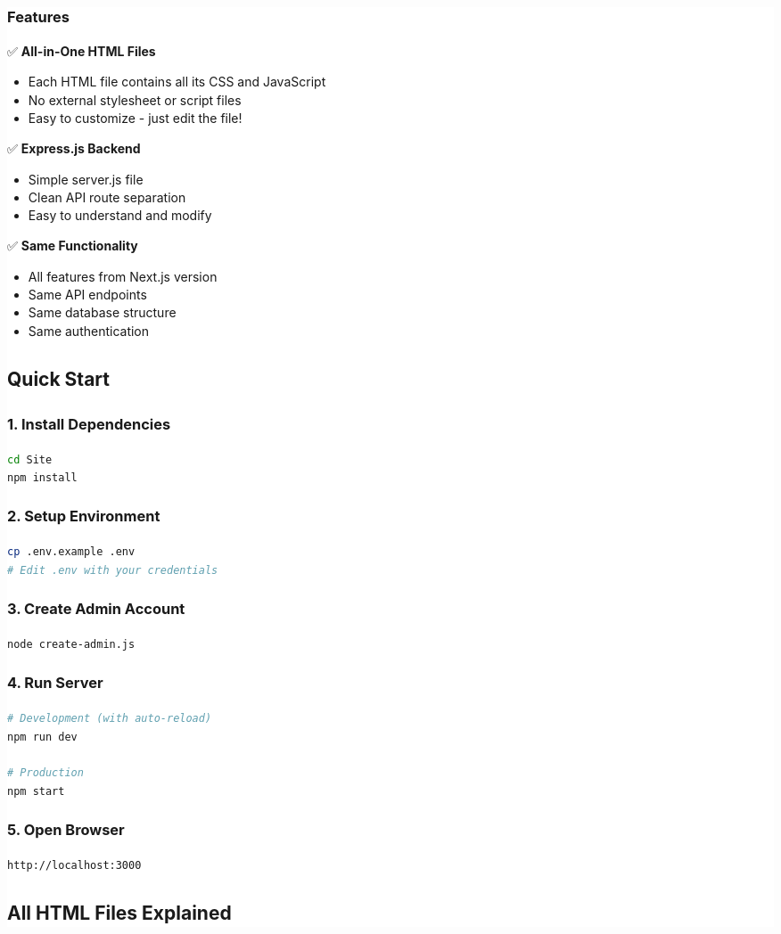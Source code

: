 ### Features

✅ **All-in-One HTML Files**
- Each HTML file contains all its CSS and JavaScript
- No external stylesheet or script files
- Easy to customize - just edit the file!

✅ **Express.js Backend**
- Simple server.js file
- Clean API route separation
- Easy to understand and modify

✅ **Same Functionality**
- All features from Next.js version
- Same API endpoints
- Same database structure
- Same authentication

## Quick Start

### 1. Install Dependencies
```bash
cd Site
npm install
```

### 2. Setup Environment
```bash
cp .env.example .env
# Edit .env with your credentials
```

### 3. Create Admin Account
```bash
node create-admin.js
```

### 4. Run Server
```bash
# Development (with auto-reload)
npm run dev

# Production
npm start
```

### 5. Open Browser
```
http://localhost:3000
```

## All HTML Files Explained
